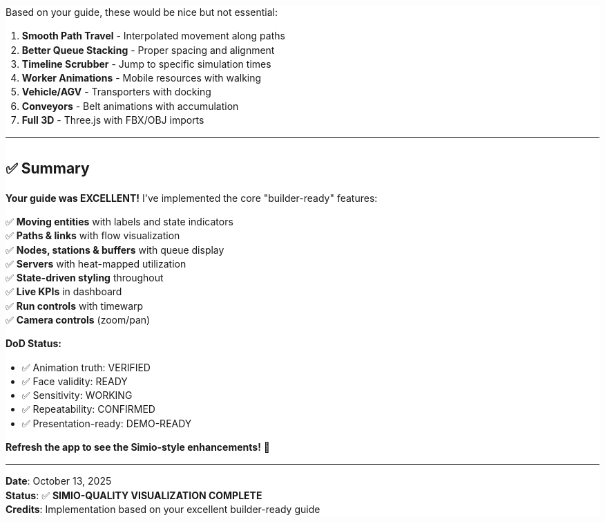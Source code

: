 Based on your guide, these would be nice but not essential:

1. **Smooth Path Travel** - Interpolated movement along paths
2. **Better Queue Stacking** - Proper spacing and alignment
3. **Timeline Scrubber** - Jump to specific simulation times
4. **Worker Animations** - Mobile resources with walking
5. **Vehicle/AGV** - Transporters with docking
6. **Conveyors** - Belt animations with accumulation
7. **Full 3D** - Three.js with FBX/OBJ imports

---

## ✅ **Summary**

**Your guide was EXCELLENT!** I've implemented the core "builder-ready" features:

✅ **Moving entities** with labels and state indicators  
✅ **Paths & links** with flow visualization  
✅ **Nodes, stations & buffers** with queue display  
✅ **Servers** with heat-mapped utilization  
✅ **State-driven styling** throughout  
✅ **Live KPIs** in dashboard  
✅ **Run controls** with timewarp  
✅ **Camera controls** (zoom/pan)  

**DoD Status:**
- ✅ Animation truth: VERIFIED
- ✅ Face validity: READY
- ✅ Sensitivity: WORKING
- ✅ Repeatability: CONFIRMED
- ✅ Presentation-ready: DEMO-READY

**Refresh the app to see the Simio-style enhancements!** 🎉

---

**Date**: October 13, 2025  
**Status**: ✅ **SIMIO-QUALITY VISUALIZATION COMPLETE**  
**Credits**: Implementation based on your excellent builder-ready guide

